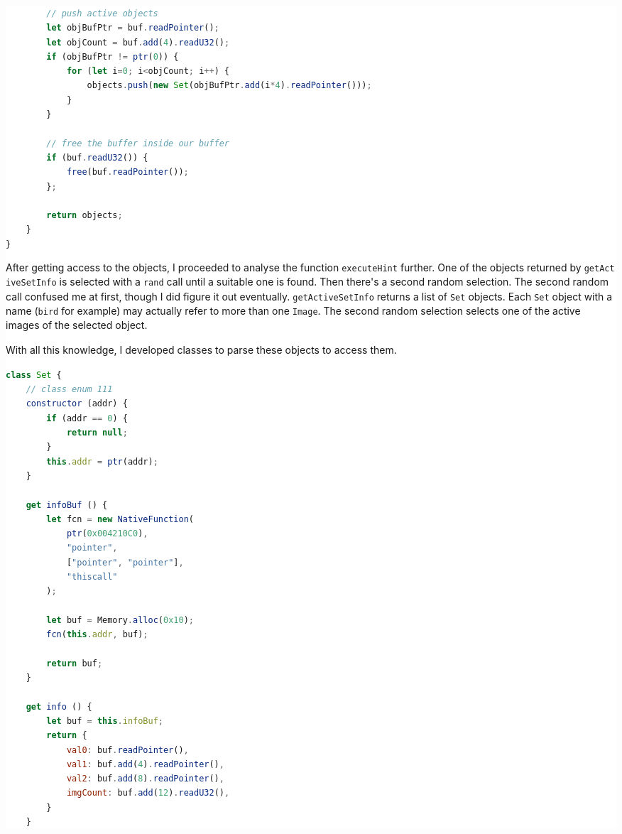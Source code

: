 ```js
        // push active objects
        let objBufPtr = buf.readPointer();
        let objCount = buf.add(4).readU32();
        if (objBufPtr != ptr(0)) {
            for (let i=0; i<objCount; i++) {
                objects.push(new Set(objBufPtr.add(i*4).readPointer()));
            }
        }

        // free the buffer inside our buffer
        if (buf.readU32()) {
            free(buf.readPointer());
        };

        return objects;
    }
}
```

After getting access to the objects, I proceeded to analyse the function
`executeHint` further. One of the objects returned by `getActiveSetInfo` is
selected with a `rand` call until a suitable one is found. Then there's a second
random selection. The second random call confused me at first, though I did
figure it out eventually. `getActiveSetInfo` returns a list of `Set` objects.
Each `Set` object with a name (`bird` for example) may actually refer to more
than one `Image`. The second random selection selects one of the active images
of the selected object.

With all this knowledge, I developed classes to parse these objects to access
them.

```js
class Set {
    // class enum 111
    constructor (addr) {
        if (addr == 0) {
            return null;
        }
        this.addr = ptr(addr);
    }

    get infoBuf () {
        let fcn = new NativeFunction(
            ptr(0x004210C0),
            "pointer",
            ["pointer", "pointer"],
            "thiscall"
        );

        let buf = Memory.alloc(0x10);
        fcn(this.addr, buf);
        
        return buf;
    }

    get info () {
        let buf = this.infoBuf;
        return {
            val0: buf.readPointer(),
            val1: buf.add(4).readPointer(),
            val2: buf.add(8).readPointer(),
            imgCount: buf.add(12).readU32(),
        }
    }
```